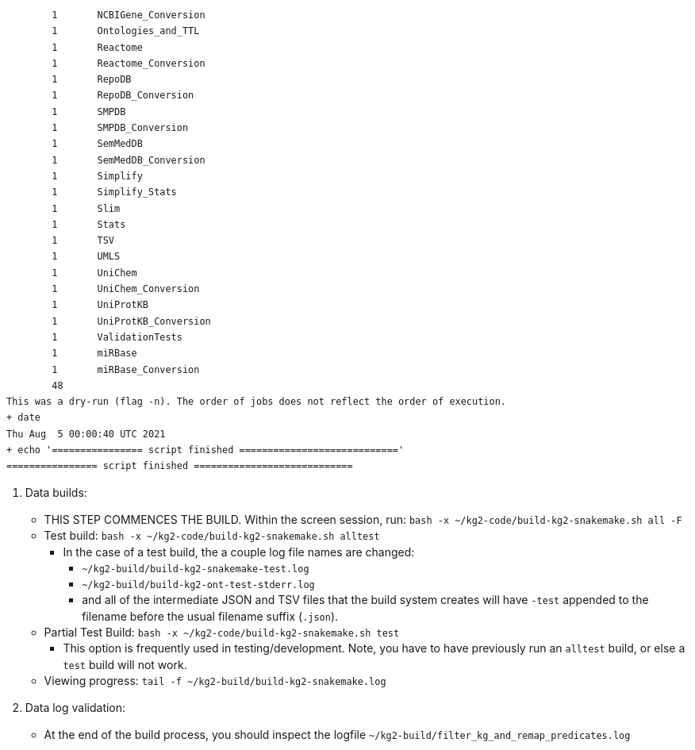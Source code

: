    ```
           1       NCBIGene_Conversion
           1       Ontologies_and_TTL
           1       Reactome
           1       Reactome_Conversion
           1       RepoDB
           1       RepoDB_Conversion
           1       SMPDB
           1       SMPDB_Conversion
           1       SemMedDB
           1       SemMedDB_Conversion
           1       Simplify
           1       Simplify_Stats
           1       Slim
           1       Stats
           1       TSV
           1       UMLS
           1       UniChem
           1       UniChem_Conversion
           1       UniProtKB
           1       UniProtKB_Conversion
           1       ValidationTests
           1       miRBase
           1       miRBase_Conversion
           48
   This was a dry-run (flag -n). The order of jobs does not reflect the order of execution.
   + date
   Thu Aug  5 00:00:40 UTC 2021
   + echo '================ script finished ============================'
   ================ script finished ============================
   ```

1. Data builds:

   - THIS STEP COMMENCES THE BUILD. Within the screen session, run: `bash -x ~/kg2-code/build-kg2-snakemake.sh all -F`
   - Test build: `bash -x ~/kg2-code/build-kg2-snakemake.sh alltest`
     - In the case of a test build, the a couple log file names are changed:
       - `~/kg2-build/build-kg2-snakemake-test.log`
       - `~/kg2-build/build-kg2-ont-test-stderr.log`
       - and all of the intermediate JSON and TSV files that the build system creates will have `-test` appended to the filename before the usual filename suffix (`.json`).
   - Partial Test Build: `bash -x ~/kg2-code/build-kg2-snakemake.sh test`
     - This option is frequently used in testing/development. Note, you have to have previously run an `alltest` build, or else a `test` build will not work.
   - Viewing progress: `tail -f ~/kg2-build/build-kg2-snakemake.log`

1. Data log validation:

   - At the end of the build process, you should inspect the logfile `~/kg2-build/filter_kg_and_remap_predicates.log`

